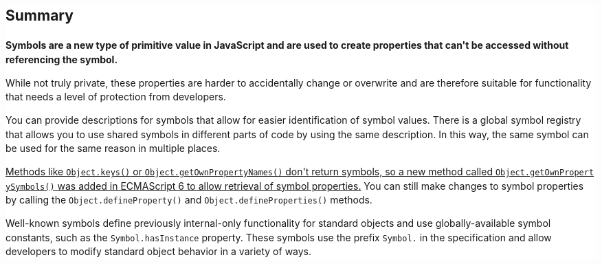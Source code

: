 ## Summary

**Symbols are a new type of primitive value in JavaScript and are used to create properties that can't be accessed without referencing the symbol.**

While not truly private, these properties are harder to accidentally change or overwrite and are therefore suitable for functionality that needs a level of protection from developers.

You can provide descriptions for symbols that allow for easier identification of symbol values. There is a global symbol registry that allows you to use shared symbols in different parts of code by using the same description. In this way, the same symbol can be used for the same reason in multiple places.

<u>Methods like `Object.keys()` or `Object.getOwnPropertyNames()` don't return symbols, so a new method called `Object.getOwnPropertySymbols()` was added in ECMAScript 6 to allow retrieval of symbol properties.</u> You can still make changes to symbol properties by calling the `Object.defineProperty()` and `Object.defineProperties()` methods.

Well-known symbols define previously internal-only functionality for standard objects and use globally-available symbol constants, such as the `Symbol.hasInstance` property. These symbols use the prefix `Symbol.` in the specification and allow developers to modify standard object behavior in a variety of ways.
